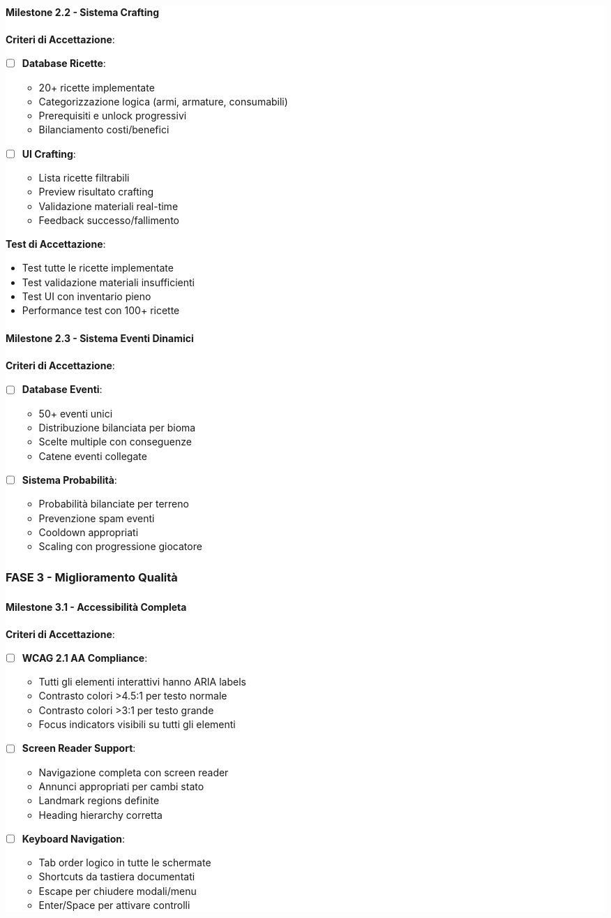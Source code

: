 #### Milestone 2.2 - Sistema Crafting
**Criteri di Accettazione**:
- [ ] **Database Ricette**:
  - 20+ ricette implementate
  - Categorizzazione logica (armi, armature, consumabili)
  - Prerequisiti e unlock progressivi
  - Bilanciamento costi/benefici

- [ ] **UI Crafting**:
  - Lista ricette filtrabili
  - Preview risultato crafting
  - Validazione materiali real-time
  - Feedback successo/fallimento

**Test di Accettazione**:
- Test tutte le ricette implementate
- Test validazione materiali insufficienti
- Test UI con inventario pieno
- Performance test con 100+ ricette

#### Milestone 2.3 - Sistema Eventi Dinamici
**Criteri di Accettazione**:
- [ ] **Database Eventi**:
  - 50+ eventi unici
  - Distribuzione bilanciata per bioma
  - Scelte multiple con conseguenze
  - Catene eventi collegate

- [ ] **Sistema Probabilità**:
  - Probabilità bilanciate per terreno
  - Prevenzione spam eventi
  - Cooldown appropriati
  - Scaling con progressione giocatore

### FASE 3 - Miglioramento Qualità

#### Milestone 3.1 - Accessibilità Completa
**Criteri di Accettazione**:
- [ ] **WCAG 2.1 AA Compliance**:
  - Tutti gli elementi interattivi hanno ARIA labels
  - Contrasto colori >4.5:1 per testo normale
  - Contrasto colori >3:1 per testo grande
  - Focus indicators visibili su tutti gli elementi

- [ ] **Screen Reader Support**:
  - Navigazione completa con screen reader
  - Annunci appropriati per cambi stato
  - Landmark regions definite
  - Heading hierarchy corretta

- [ ] **Keyboard Navigation**:
  - Tab order logico in tutte le schermate
  - Shortcuts da tastiera documentati
  - Escape per chiudere modali/menu
  - Enter/Space per attivare controlli
